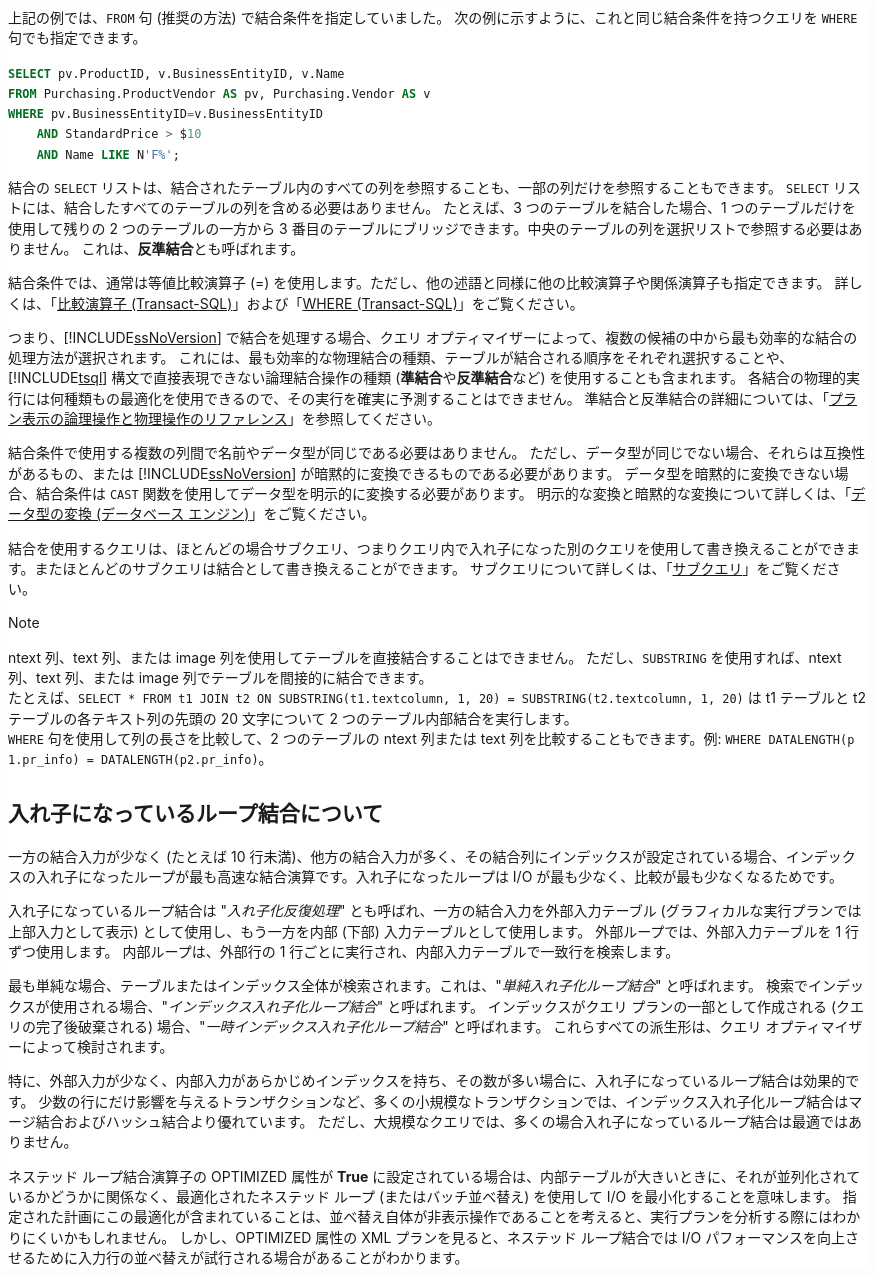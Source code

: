 上記の例では、`FROM` 句 (推奨の方法) で結合条件を指定していました。 次の例に示すように、これと同じ結合条件を持つクエリを `WHERE` 句でも指定できます。

```sql
SELECT pv.ProductID, v.BusinessEntityID, v.Name
FROM Purchasing.ProductVendor AS pv, Purchasing.Vendor AS v
WHERE pv.BusinessEntityID=v.BusinessEntityID
    AND StandardPrice > $10
    AND Name LIKE N'F%';
```

結合の `SELECT` リストは、結合されたテーブル内のすべての列を参照することも、一部の列だけを参照することもできます。 `SELECT` リストには、結合したすべてのテーブルの列を含める必要はありません。 たとえば、3 つのテーブルを結合した場合、1 つのテーブルだけを使用して残りの 2 つのテーブルの一方から 3 番目のテーブルにブリッジできます。中央のテーブルの列を選択リストで参照する必要はありません。 これは、**反準結合**とも呼ばれます。  

結合条件では、通常は等値比較演算子 (=) を使用します。ただし、他の述語と同様に他の比較演算子や関係演算子も指定できます。 詳しくは、「[比較演算子 &#40;Transact-SQL&#41;](../../t-sql/language-elements/comparison-operators-transact-sql.md)」および「[WHERE &#40;Transact-SQL&#41;](../../t-sql/queries/where-transact-sql.md)」をご覧ください。  

つまり、[!INCLUDE[ssNoVersion](../../includes/ssnoversion-md.md)] で結合を処理する場合、クエリ オプティマイザーによって、複数の候補の中から最も効率的な結合の処理方法が選択されます。 これには、最も効率的な物理結合の種類、テーブルが結合される順序をそれぞれ選択することや、[!INCLUDE[tsql](../../includes/tsql-md.md)] 構文で直接表現できない論理結合操作の種類 (**準結合**や**反準結合**など) を使用することも含まれます。 各結合の物理的実行には何種類もの最適化を使用できるので、その実行を確実に予測することはできません。 準結合と反準結合の詳細については、「[プラン表示の論理操作と物理操作のリファレンス](../../relational-databases/showplan-logical-and-physical-operators-reference.md)」を参照してください。  

結合条件で使用する複数の列間で名前やデータ型が同じである必要はありません。 ただし、データ型が同じでない場合、それらは互換性があるもの、または [!INCLUDE[ssNoVersion](../../includes/ssnoversion-md.md)] が暗黙的に変換できるものである必要があります。 データ型を暗黙的に変換できない場合、結合条件は `CAST` 関数を使用してデータ型を明示的に変換する必要があります。 明示的な変換と暗黙的な変換について詳しくは、「[データ型の変換 &#40;データベース エンジン&#41;](../../t-sql/data-types/data-type-conversion-database-engine.md)」をご覧ください。    

結合を使用するクエリは、ほとんどの場合サブクエリ、つまりクエリ内で入れ子になった別のクエリを使用して書き換えることができます。またほとんどのサブクエリは結合として書き換えることができます。 サブクエリについて詳しくは、「[サブクエリ](../../relational-databases/performance/subqueries.md)」をご覧ください。   

> [!NOTE]
> ntext 列、text 列、または image 列を使用してテーブルを直接結合することはできません。 ただし、`SUBSTRING` を使用すれば、ntext 列、text 列、または image 列でテーブルを間接的に結合できます。    
> たとえば、`SELECT * FROM t1 JOIN t2 ON SUBSTRING(t1.textcolumn, 1, 20) = SUBSTRING(t2.textcolumn, 1, 20)` は t1 テーブルと t2 テーブルの各テキスト列の先頭の 20 文字について 2 つのテーブル内部結合を実行します。   
> `WHERE` 句を使用して列の長さを比較して、2 つのテーブルの ntext 列または text 列を比較することもできます。例: `WHERE DATALENGTH(p1.pr_info) = DATALENGTH(p2.pr_info)`。

## <a name="understanding-nested-loops-joins"></a><a name="nested_loops"></a> 入れ子になっているループ結合について
一方の結合入力が少なく (たとえば 10 行未満)、他方の結合入力が多く、その結合列にインデックスが設定されている場合、インデックスの入れ子になったループが最も高速な結合演算です。入れ子になったループは I/O が最も少なく、比較が最も少なくなるためです。 

入れ子になっているループ結合は "*入れ子化反復処理*" とも呼ばれ、一方の結合入力を外部入力テーブル (グラフィカルな実行プランでは上部入力として表示) として使用し、もう一方を内部 (下部) 入力テーブルとして使用します。 外部ループでは、外部入力テーブルを 1 行ずつ使用します。 内部ループは、外部行の 1 行ごとに実行され、内部入力テーブルで一致行を検索します。   

最も単純な場合、テーブルまたはインデックス全体が検索されます。これは、"*単純入れ子化ループ結合*" と呼ばれます。 検索でインデックスが使用される場合、"*インデックス入れ子化ループ結合*" と呼ばれます。 インデックスがクエリ プランの一部として作成される (クエリの完了後破棄される) 場合、"*一時インデックス入れ子化ループ結合*" と呼ばれます。 これらすべての派生形は、クエリ オプティマイザーによって検討されます。   

特に、外部入力が少なく、内部入力があらかじめインデックスを持ち、その数が多い場合に、入れ子になっているループ結合は効果的です。 少数の行にだけ影響を与えるトランザクションなど、多くの小規模なトランザクションでは、インデックス入れ子化ループ結合はマージ結合およびハッシュ結合より優れています。 ただし、大規模なクエリでは、多くの場合入れ子になっているループ結合は最適ではありません。    

ネステッド ループ結合演算子の OPTIMIZED 属性が **True** に設定されている場合は、内部テーブルが大きいときに、それが並列化されているかどうかに関係なく、最適化されたネステッド ループ (またはバッチ並べ替え) を使用して I/O を最小化することを意味します。 指定された計画にこの最適化が含まれていることは、並べ替え自体が非表示操作であることを考えると、実行プランを分析する際にはわかりにくいかもしれません。 しかし、OPTIMIZED 属性の XML プランを見ると、ネステッド ループ結合では I/O パフォーマンスを向上させるために入力行の並べ替えが試行される場合があることがわかります。
